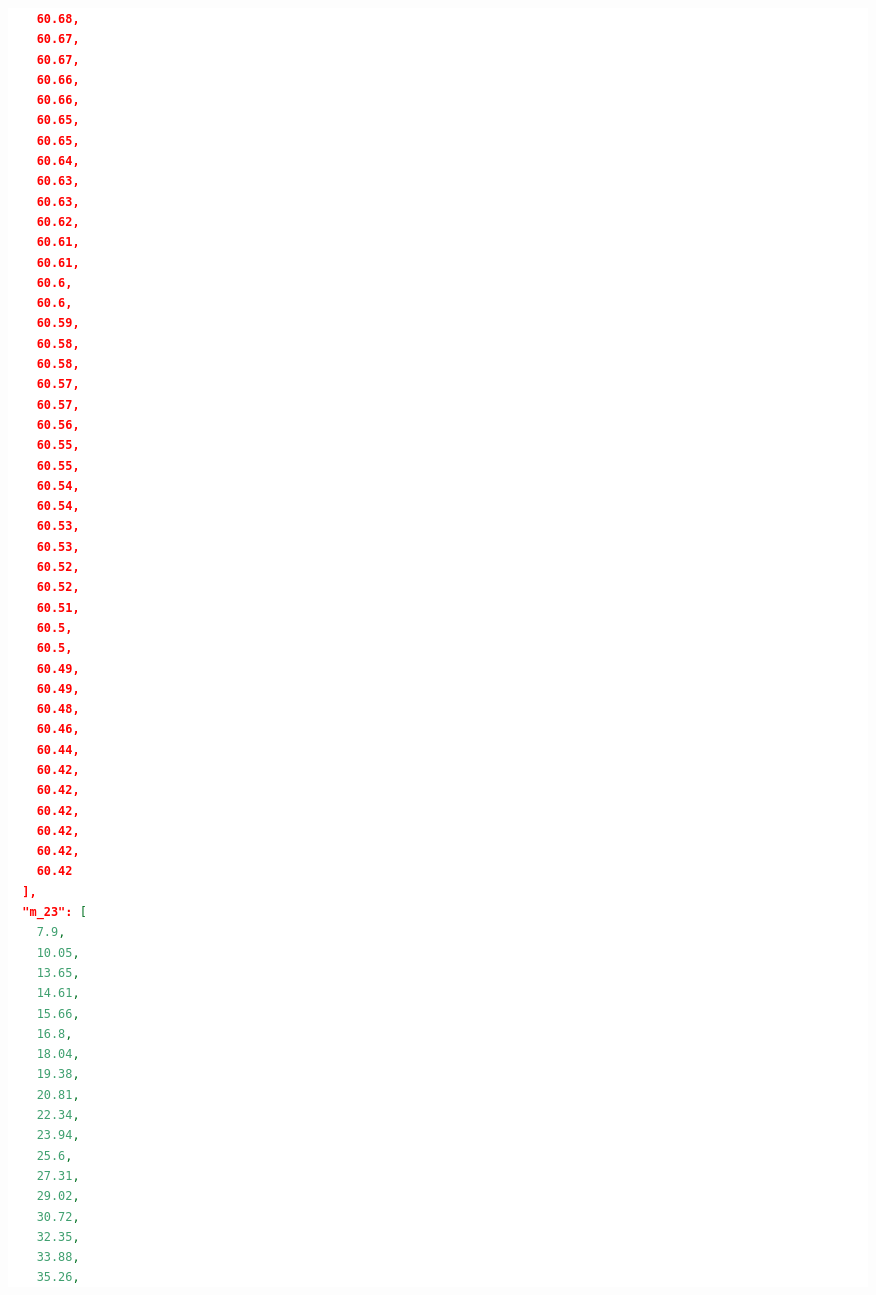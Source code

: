```json
    60.68,
    60.67,
    60.67,
    60.66,
    60.66,
    60.65,
    60.65,
    60.64,
    60.63,
    60.63,
    60.62,
    60.61,
    60.61,
    60.6,
    60.6,
    60.59,
    60.58,
    60.58,
    60.57,
    60.57,
    60.56,
    60.55,
    60.55,
    60.54,
    60.54,
    60.53,
    60.53,
    60.52,
    60.52,
    60.51,
    60.5,
    60.5,
    60.49,
    60.49,
    60.48,
    60.46,
    60.44,
    60.42,
    60.42,
    60.42,
    60.42,
    60.42,
    60.42
  ],
  "m_23": [
    7.9,
    10.05,
    13.65,
    14.61,
    15.66,
    16.8,
    18.04,
    19.38,
    20.81,
    22.34,
    23.94,
    25.6,
    27.31,
    29.02,
    30.72,
    32.35,
    33.88,
    35.26,
```